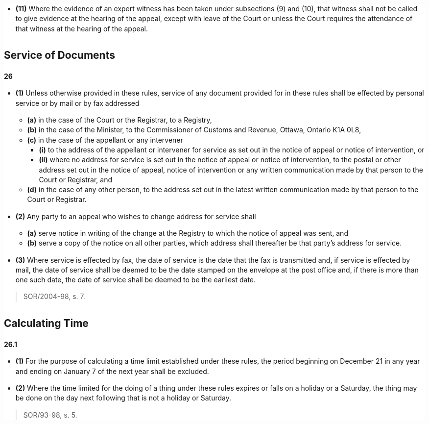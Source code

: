 - **(11)** Where the evidence of an expert witness has been taken under subsections (9) and (10), that witness shall not be called to give evidence at the hearing of the appeal, except with leave of the Court or unless the Court requires the attendance of that witness at the hearing of the appeal.




## Service of Documents


**26** 

- **(1)** Unless otherwise provided in these rules, service of any document provided for in these rules shall be effected by personal service or by mail or by fax addressed
	- **(a)** in the case of the Court or the Registrar, to a Registry,
	- **(b)** in the case of the Minister, to the Commissioner of Customs and Revenue, Ottawa, Ontario K1A 0L8,
	- **(c)** in the case of the appellant or any intervener
		- **(i)** to the address of the appellant or intervener for service as set out in the notice of appeal or notice of intervention, or
		- **(ii)** where no address for service is set out in the notice of appeal or notice of intervention, to the postal or other address set out in the notice of appeal, notice of intervention or any written communication made by that person to the Court or Registrar, and
	- **(d)** in the case of any other person, to the address set out in the latest written communication made by that person to the Court or Registrar.

- **(2)** Any party to an appeal who wishes to change address for service shall
	- **(a)** serve notice in writing of the change at the Registry to which the notice of appeal was sent, and
	- **(b)** serve a copy of the notice on all other parties,
which address shall thereafter be that party’s address for service.

- **(3)** Where service is effected by fax, the date of service is the date that the fax is transmitted and, if service is effected by mail, the date of service shall be deemed to be the date stamped on the envelope at the post office and, if there is more than one such date, the date of service shall be deemed to be the earliest date.
> SOR/2004-98, s. 7.





## Calculating Time


**26.1** 

- **(1)** For the purpose of calculating a time limit established under these rules, the period beginning on December 21 in any year and ending on January 7 of the next year shall be excluded.

- **(2)** Where the time limited for the doing of a thing under these rules expires or falls on a holiday or a Saturday, the thing may be done on the day next following that is not a holiday or Saturday.
> SOR/93-98, s. 5.




